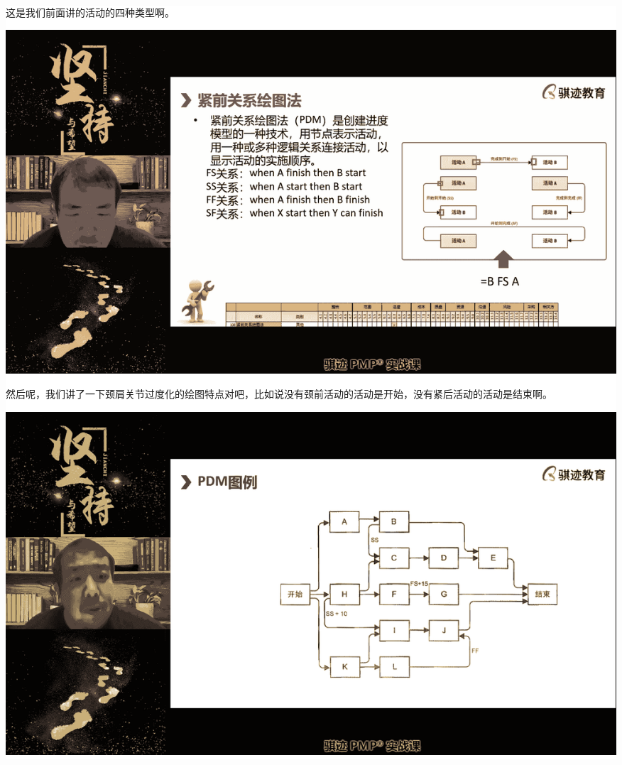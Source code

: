 这是我们前面讲的活动的四种类型啊。

![](img/23ace66737498719efa795ac14ed0abb_69.png)

然后呢，我们讲了一下颈肩关节过度化的绘图特点对吧，比如说没有颈前活动的活动是开始，没有紧后活动的活动是结束啊。



![](img/23ace66737498719efa795ac14ed0abb_71.png)
